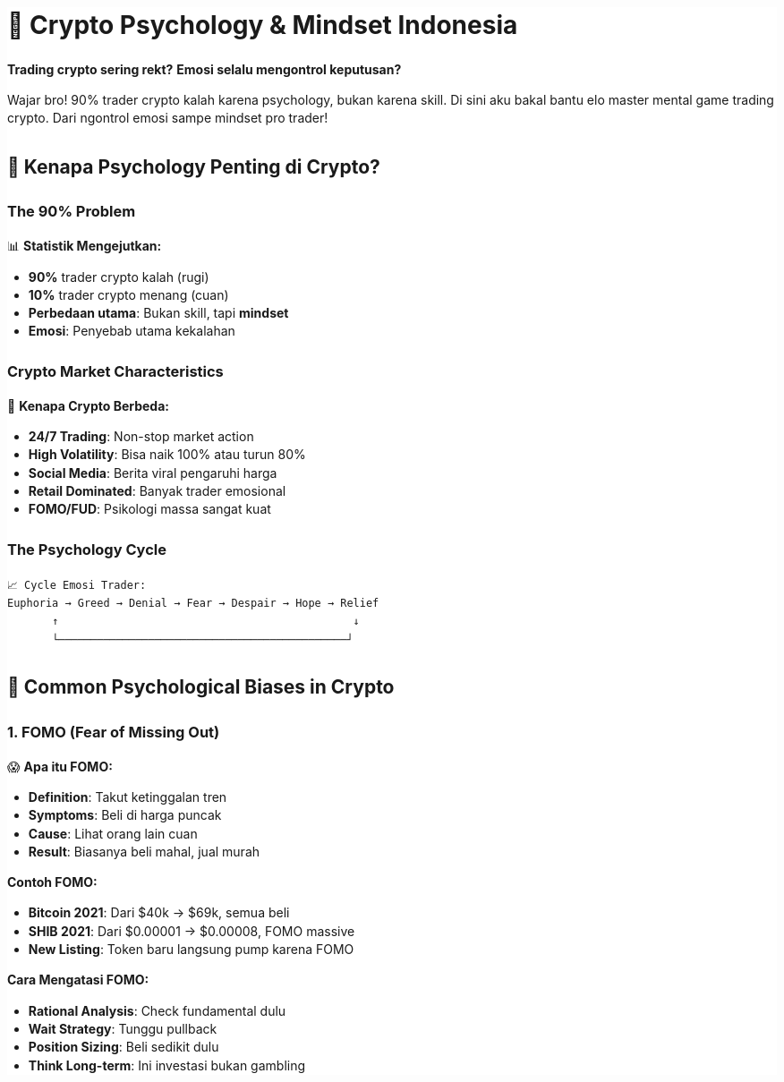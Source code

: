# 🧠 Crypto Psychology & Mindset Indonesia

**Trading crypto sering rekt?** **Emosi selalu mengontrol keputusan?**

Wajar bro! 90% trader crypto kalah karena psychology, bukan karena skill. Di sini aku bakal bantu elo master mental game trading crypto. Dari ngontrol emosi sampe mindset pro trader!

## 🎯 Kenapa Psychology Penting di Crypto?

### **The 90% Problem**
📊 **Statistik Mengejutkan:**
- **90%** trader crypto kalah (rugi)
- **10%** trader crypto menang (cuan)
- **Perbedaan utama**: Bukan skill, tapi **mindset**
- **Emosi**: Penyebab utama kekalahan

### **Crypto Market Characteristics**
🎢 **Kenapa Crypto Berbeda:**
- **24/7 Trading**: Non-stop market action
- **High Volatility**: Bisa naik 100% atau turun 80%
- **Social Media**: Berita viral pengaruhi harga
- **Retail Dominated**: Banyak trader emosional
- **FOMO/FUD**: Psikologi massa sangat kuat

### **The Psychology Cycle**
```
📈 Cycle Emosi Trader:
Euphoria → Greed → Denial → Fear → Despair → Hope → Relief
       ↑                                              ↓
       └─────────────────────────────────────────────┘
```

## 💭 Common Psychological Biases in Crypto

### **1. FOMO (Fear of Missing Out)**
😱 **Apa itu FOMO:**
- **Definition**: Takut ketinggalan tren
- **Symptoms**: Beli di harga puncak
- **Cause**: Lihat orang lain cuan
- **Result**: Biasanya beli mahal, jual murah

**Contoh FOMO:**
- **Bitcoin 2021**: Dari $40k → $69k, semua beli
- **SHIB 2021**: Dari $0.00001 → $0.00008, FOMO massive
- **New Listing**: Token baru langsung pump karena FOMO

**Cara Mengatasi FOMO:**
- **Rational Analysis**: Check fundamental dulu
- **Wait Strategy**: Tunggu pullback
- **Position Sizing**: Beli sedikit dulu
- **Think Long-term**: Ini investasi bukan gambling
